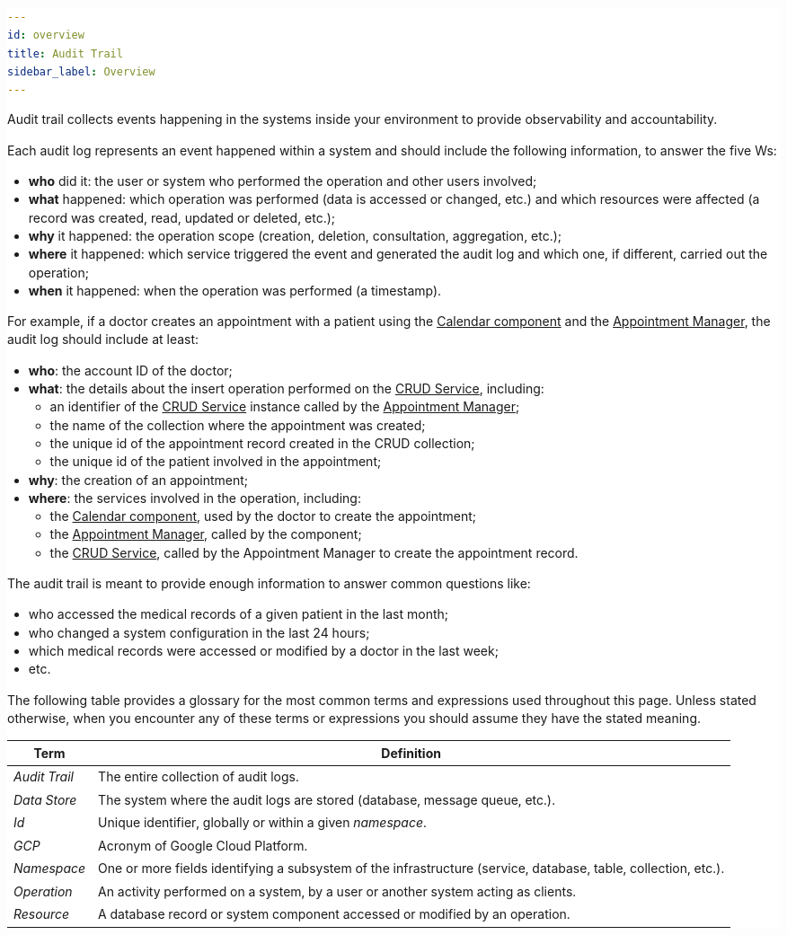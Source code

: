 ```yaml
---
id: overview
title: Audit Trail
sidebar_label: Overview
---
```




Audit trail collects events happening in the systems inside your environment to provide observability and accountability.

Each audit log represents an event happened within a system and should include the following information, to answer the five Ws:

- **who** did it: the user or system who performed the operation and other users involved;
- **what** happened: which operation was performed (data is accessed or changed, etc.) and which resources were affected (a record was created, read, updated or deleted, etc.);
- **why** it happened: the operation scope (creation, deletion, consultation, aggregation, etc.);
- **where** it happened: which service triggered the event and generated the audit log and which one, if different, carried out the operation;
- **when** it happened: when the operation was performed (a timestamp).

For example, if a doctor creates an appointment with a patient using the [Calendar component][am-calendar] and the [Appointment Manager][appointment-manager], the audit log should include at least:

- **who**: the account ID of the doctor;
- **what**: the details about the insert operation performed on the [CRUD Service][crud-service], including:
  - an identifier of the [CRUD Service][crud-service] instance called by the [Appointment Manager][appointment-manager];
  - the name of the collection where the appointment was created;
  - the unique id of the appointment record created in the CRUD collection;
  - the unique id of the patient involved in the appointment;
- **why**: the creation of an appointment;
- **where**: the services involved in the operation, including:
  - the [Calendar component][am-calendar], used by the doctor to create the appointment;
  - the [Appointment Manager][appointment-manager], called by the component;
  - the [CRUD Service][crud-service], called by the Appointment Manager to create the appointment record.

The audit trail is meant to provide enough information to answer common questions like:

- who accessed the medical records of a given patient in the last month;
- who changed a system configuration in the last 24 hours;
- which medical records were accessed or modified by a doctor in the last week;
- etc.

The following table provides a glossary for the most common terms and expressions used throughout this page.
Unless stated otherwise, when you encounter any of these terms or expressions you should assume they have the stated meaning.

| Term          | Definition                                                                                                     |
|---------------|----------------------------------------------------------------------------------------------------------------|
| *Audit Trail* | The entire collection of audit logs.                                                                           |
| *Data Store*  | The system where the audit logs are stored (database, message queue, etc.).                                    |
| *Id*          | Unique identifier, globally or within a given *namespace*.                                                     |
| *GCP*         | Acronym of Google Cloud Platform.                                                                              |
| *Namespace*   | One or more fields identifying a subsystem of the infrastructure (service, database, table, collection, etc.). |
| *Operation*   | An activity performed on a system, by a user or another system acting as clients.                              |
| *Resource*    | A database record or system component accessed or modified by an operation.                                    |

[performance]: /runtime-components/sidecars/audit-trail/20_configuration.md#performance-tuning
[am-calendar]: /runtime-components/plugins/care-kit/20_components/10_am-calendar.md
[appointment-manager]: /runtime-components/plugins/appointment-manager/10_overview.md
[paas-grafana-alerting]: /infrastructure/paas/tools/grafana.md#alerting
[crud-service]: /runtime-components/plugins/crud-service/10_overview_and_usage.md
[kafka2rest]: /runtime-components/plugins/crud-service/10_overview_and_usage.md
[microfrontend-composer]: /products/microfrontend-composer/overview.md
[fhir-audit-event]: https://www.hl7.org/fhir/auditevent.html "AuditEvent | FHIR"
[fhir-audit-event-action]: https://www.hl7.org/fhir/auditevent-definitions.html#AuditEvent.action
[fhir-audit-event-agent]: https://www.hl7.org/fhir/auditevent-definitions.html#AuditEvent.agent
[fhir-audit-event-code]: https://www.hl7.org/fhir/auditevent-definitions.html#AuditEvent.code
[fhir-audit-event-entity]: https://www.hl7.org/fhir/auditevent-definitions.html#AuditEvent.entity 
[fhir-audit-event-recorded]: https://www.hl7.org/fhir/auditevent-definitions.html#AuditEvent.recorded
[fhir-audit-event-severity]: https://www.hl7.org/fhir/auditevent-definitions.html#AuditEvent.severity
[fhir-audit-event-source]: https://www.hl7.org/fhir/auditevent-definitions.html#AuditEvent.source
[gcp-cloud-logging-data-model]: https://cloud.google.com/logging/docs/reference/v2/rest/v2/LogEntry "Log Entry | Cloud Logging | Google Cloud"
[gcp-cloud-logging-http-request]: https://cloud.google.com/logging/docs/reference/v2/rest/v2/LogEntry#HttpRequest
[gcp-cloud-logging-log-severity]: https://cloud.google.com/logging/docs/reference/v2/rest/v2/LogEntry#logseverity
[open-telemetry-logs-data-model]: https://opentelemetry.io/docs/specs/otel/logs/data-model/ "Logs Data Model | OpenTelemetry"
[open-telemetry-logs-attributes]: https://opentelemetry.io/docs/specs/otel/logs/data-model/#field-attributes
[open-telemetry-logs-body]: https://opentelemetry.io/docs/specs/otel/logs/data-model/#field-body
[open-telemetry-logs-resource]: https://opentelemetry.io/docs/specs/otel/logs/data-model/#field-resource
[open-telemetry-logs-severity-text]: https://opentelemetry.io/docs/specs/otel/logs/data-model/#field-severitytext
[open-telemetry-logs-timestamp]: https://opentelemetry.io/docs/specs/otel/logs/data-model/#field-timestamp
[rfc-3881]: https://www.rfc-editor.org/rfc/rfc3881 "Security Audit and Access Accountability Message XML Data Definitions for Healthcare Applications"
[rfc-3881-audit-source-id]: https://datatracker.ietf.org/doc/html/rfc3881#section-5.4.2
[rfc-3881-event-datetime]: https://datatracker.ietf.org/doc/html/rfc3881#section-5.1.3
[rfc-3881-event-action-code]: https://datatracker.ietf.org/doc/html/rfc3881#section-5.1.2
[rfc-3881-event-outcome-indicator]: https://datatracker.ietf.org/doc/html/rfc3881#section-5.1.4
[rfc-3881-event-id]: https://datatracker.ietf.org/doc/html/rfc3881#section-5.1.1
[rfc-3881-network-access-point-identification]: https://datatracker.ietf.org/doc/html/rfc3881#section-5.3
[rfc-3881-participant-object-data-life-cycle]: https://datatracker.ietf.org/doc/html/rfc3881#section-5.5.3
[rfc-3881-participant-object-detail]: https://datatracker.ietf.org/doc/html/rfc3881#section-5.5.9
[rfc-3881-participant-object-id]: https://datatracker.ietf.org/doc/html/rfc3881#section-5.5.6
[rfc-3881-participant-object-id-type-code]: https://datatracker.ietf.org/doc/html/rfc3881#section-5.5.4
[rfc-3881-participant-object-identification]: https://datatracker.ietf.org/doc/html/rfc3881#section-5.5
[rfc-3881-participant-object-query]: https://datatracker.ietf.org/doc/html/rfc3881#section-5.5.8
[rfc-3881-participant-object-type-code]: https://datatracker.ietf.org/doc/html/rfc3881#section-5.5.1
[rfc-3881-participant-object-type-code-role]: https://datatracker.ietf.org/doc/html/rfc3881#section-5.5.2
[rfc-3881-user-id]: https://datatracker.ietf.org/doc/html/rfc3881#section-5.2.1
[rfc-3881-active-participant-identification]: https://datatracker.ietf.org/doc/html/rfc3881#section-5.2
[rfc-3881-participant-object-detail]: https://datatracker.ietf.org/doc/html/rfc3881#section-5.5.9
[rfc-3881-participant-object-query]: https://datatracker.ietf.org/doc/html/rfc3881#section-5.5.8
[mongodb]: https://www.mongodb.com
[semantic-versioning]: https://semver.org/spec/v2.0.0.html